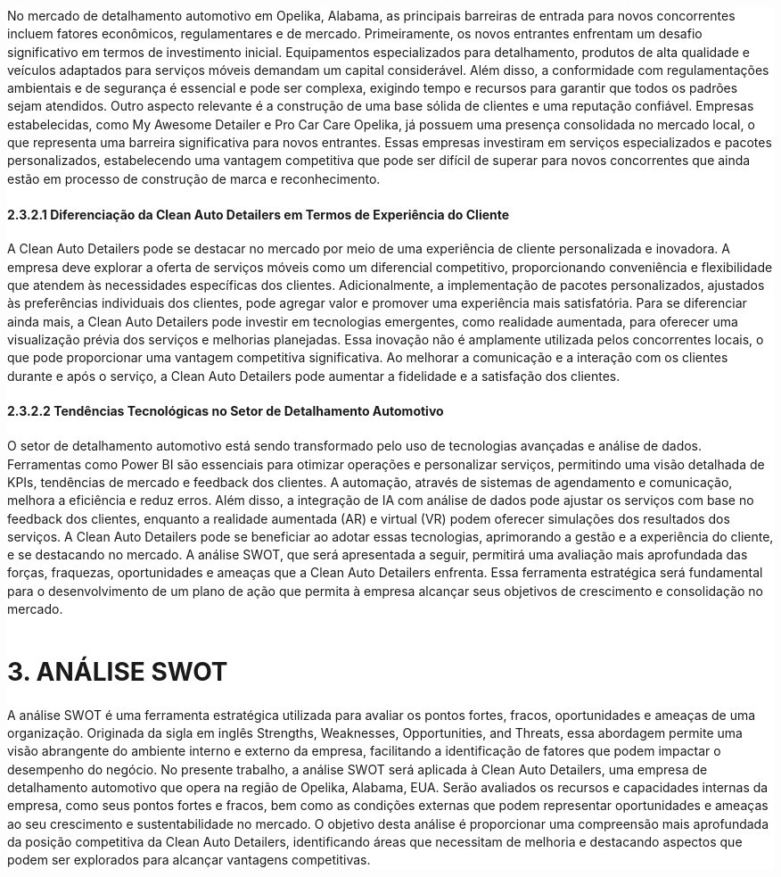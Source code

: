 No mercado de detalhamento automotivo em Opelika, Alabama, as principais barreiras de entrada para novos concorrentes incluem fatores econômicos, regulamentares e de mercado. Primeiramente, os novos entrantes enfrentam um desafio significativo em termos de investimento inicial. Equipamentos especializados para detalhamento, produtos de alta qualidade e veículos adaptados para serviços móveis demandam um capital considerável. Além disso, a conformidade com regulamentações ambientais e de segurança é essencial e pode ser complexa, exigindo tempo e recursos para garantir que todos os padrões sejam atendidos.
Outro aspecto relevante é a construção de uma base sólida de clientes e uma reputação confiável. Empresas estabelecidas, como My Awesome Detailer e Pro Car Care Opelika, já possuem uma presença consolidada no mercado local, o que representa uma barreira significativa para novos entrantes. Essas empresas investiram em serviços especializados e pacotes personalizados, estabelecendo uma vantagem competitiva que pode ser difícil de superar para novos concorrentes que ainda estão em processo de construção de marca e reconhecimento.

#### 2.3.2.1 Diferenciação da Clean Auto Detailers em Termos de Experiência do Cliente

A Clean Auto Detailers pode se destacar no mercado por meio de uma experiência de cliente personalizada e inovadora. A empresa deve explorar a oferta de serviços móveis como um diferencial competitivo, proporcionando conveniência e flexibilidade que atendem às necessidades específicas dos clientes. Adicionalmente, a implementação de pacotes personalizados, ajustados às preferências individuais dos clientes, pode agregar valor e promover uma experiência mais satisfatória.
Para se diferenciar ainda mais, a Clean Auto Detailers pode investir em tecnologias emergentes, como realidade aumentada, para oferecer uma visualização prévia dos serviços e melhorias planejadas. Essa inovação não é amplamente utilizada pelos concorrentes locais, o que pode proporcionar uma vantagem competitiva significativa. Ao melhorar a comunicação e a interação com os clientes durante e após o serviço, a Clean Auto Detailers pode aumentar a fidelidade e a satisfação dos clientes.

#### 2.3.2.2 Tendências Tecnológicas no Setor de Detalhamento Automotivo

O setor de detalhamento automotivo está sendo transformado pelo uso de tecnologias avançadas e análise de dados. Ferramentas como Power BI são essenciais para otimizar operações e personalizar serviços, permitindo uma visão detalhada de KPIs, tendências de mercado e feedback dos clientes. A automação, através de sistemas de agendamento e comunicação, melhora a eficiência e reduz erros.
Além disso, a integração de IA com análise de dados pode ajustar os serviços com base no feedback dos clientes, enquanto a realidade aumentada (AR) e virtual (VR) podem oferecer simulações dos resultados dos serviços. A Clean Auto Detailers pode se beneficiar ao adotar essas tecnologias, aprimorando a gestão e a experiência do cliente, e se destacando no mercado.
A análise SWOT, que será apresentada a seguir, permitirá uma avaliação mais aprofundada das forças, fraquezas, oportunidades e ameaças que a Clean Auto Detailers enfrenta. Essa ferramenta estratégica será fundamental para o desenvolvimento de um plano de ação que permita à empresa alcançar seus objetivos de crescimento e consolidação no mercado.

# 3. ANÁLISE SWOT

A análise SWOT é uma ferramenta estratégica utilizada para avaliar os pontos fortes, fracos, oportunidades e ameaças de uma organização. Originada da sigla em inglês Strengths, Weaknesses, Opportunities, and Threats, essa abordagem permite uma visão abrangente do ambiente interno e externo da empresa, facilitando a identificação de fatores que podem impactar o desempenho do negócio.
No presente trabalho, a análise SWOT será aplicada à Clean Auto Detailers, uma empresa de detalhamento automotivo que opera na região de Opelika, Alabama, EUA. Serão avaliados os recursos e capacidades internas da empresa, como seus pontos fortes e fracos, bem como as condições externas que podem representar oportunidades e ameaças ao seu crescimento e sustentabilidade no mercado. O objetivo desta análise é proporcionar uma compreensão mais aprofundada da posição competitiva da Clean Auto Detailers, identificando áreas que necessitam de melhoria e destacando aspectos que podem ser explorados para alcançar vantagens competitivas.
